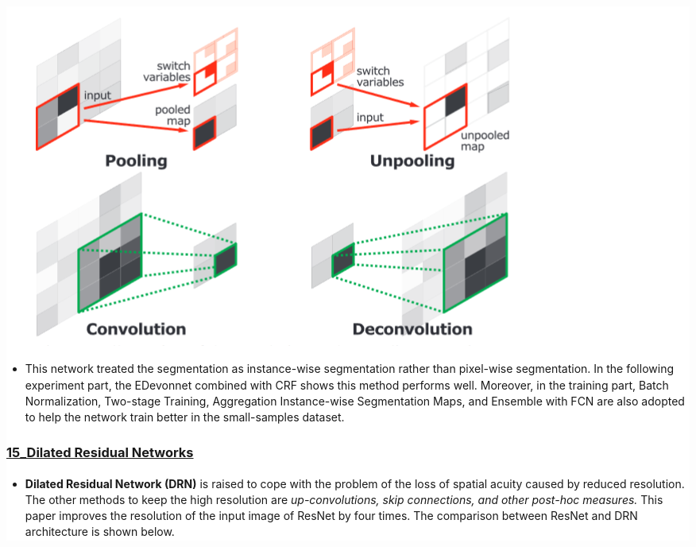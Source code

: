 ![Illustration of Deconvolution and Unpooling Operations](/images/DailyPaper/02/21.png "Illustration of Deconvolution and Unpooling Operations")

- This network treated the segmentation as instance-wise segmentation rather than pixel-wise segmentation. In the following experiment part, the EDevonnet combined with CRF shows this method performs well. Moreover, in the training part, Batch Normalization, Two-stage Training, Aggregation Instance-wise Segmentation Maps, and Ensemble with FCN are also adopted to help the network train better in the small-samples dataset.

### [15_Dilated Residual Networks](http://ieeexplore.ieee.org/document/8099558/)

- **Dilated Residual Network (DRN)** is raised to cope with the problem of the loss of spatial acuity caused by reduced resolution. The other methods to keep the high resolution are *up-convolutions, skip connections, and other post-hoc measures.* This paper improves the resolution of the input image of ResNet by four times. The comparison between ResNet and DRN architecture is shown below.
